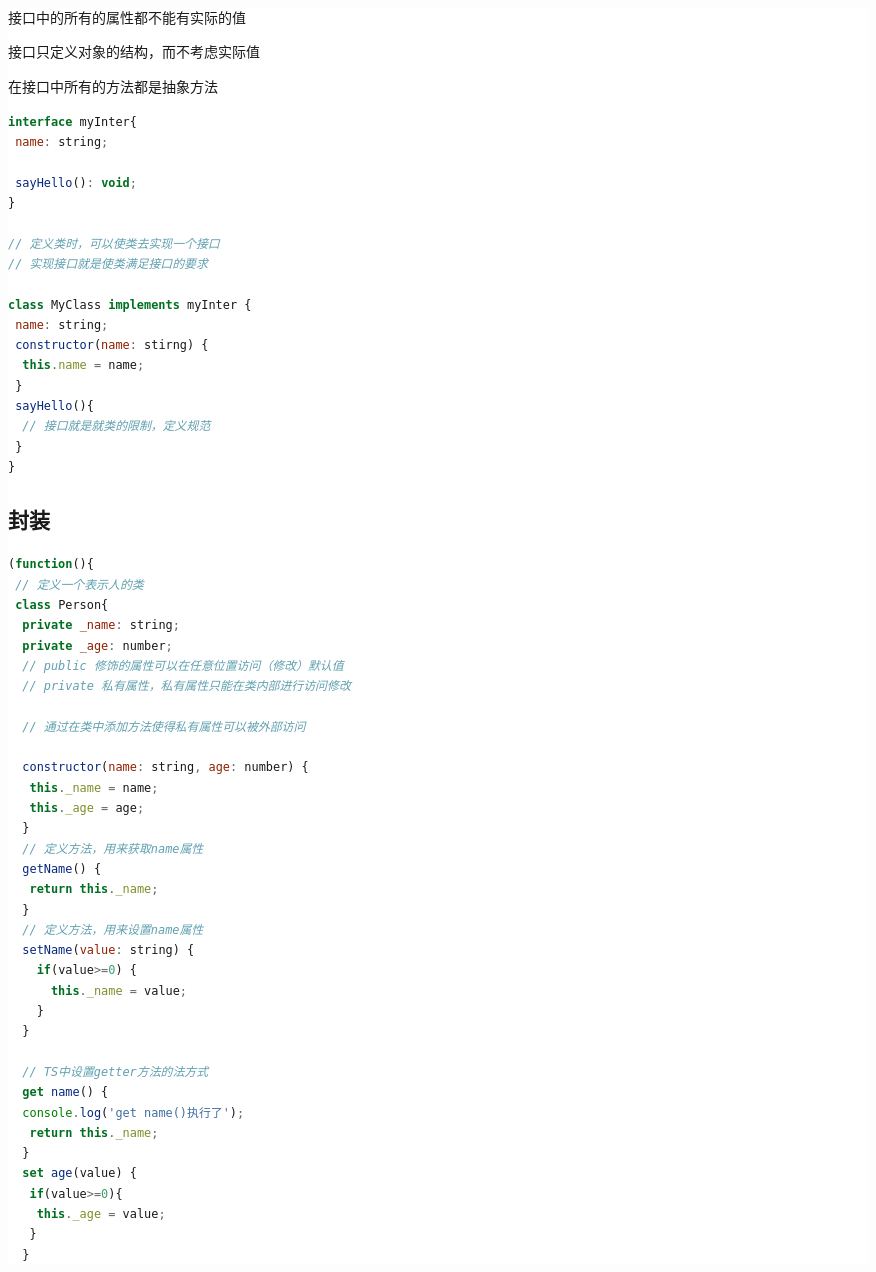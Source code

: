 接口中的所有的属性都不能有实际的值

接口只定义对象的结构，而不考虑实际值

在接口中所有的方法都是抽象方法

```js
interface myInter{
 name: string;
 
 sayHello(): void;
}

// 定义类时，可以使类去实现一个接口
// 实现接口就是使类满足接口的要求

class MyClass implements myInter {
 name: string;
 constructor(name: stirng) {
  this.name = name;
 }
 sayHello(){
  // 接口就是就类的限制，定义规范
 }
}

```
## 封装
```js
(function(){
 // 定义一个表示人的类
 class Person{
  private _name: string;
  private _age: number;
  // public 修饰的属性可以在任意位置访问（修改）默认值
  // private 私有属性，私有属性只能在类内部进行访问修改
  
  // 通过在类中添加方法使得私有属性可以被外部访问
  
  constructor(name: string, age: number) {
   this._name = name;
   this._age = age;
  }
  // 定义方法，用来获取name属性
  getName() {
   return this._name;
  }
  // 定义方法，用来设置name属性
  setName(value: string) {
    if(value>=0) {
      this._name = value;
    }
  }
  
  // TS中设置getter方法的法方式
  get name() {
  console.log('get name()执行了');
   return this._name;
  }
  set age(value) {
   if(value>=0){
    this._age = value;
   }
  }
```